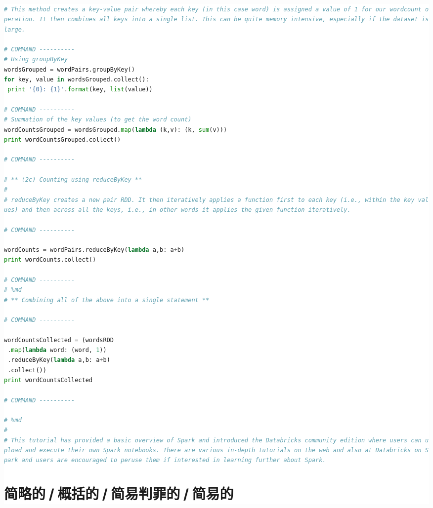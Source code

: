 ```py
# This method creates a key-value pair whereby each key (in this case word) is assigned a value of 1 for our wordcount operation. It then combines all keys into a single list. This can be quite memory intensive, especially if the dataset is large.

# COMMAND ----------
# Using groupByKey
wordsGrouped = wordPairs.groupByKey()
for key, value in wordsGrouped.collect():
 print '{0}: {1}'.format(key, list(value))

# COMMAND ----------
# Summation of the key values (to get the word count)
wordCountsGrouped = wordsGrouped.map(lambda (k,v): (k, sum(v)))
print wordCountsGrouped.collect()

# COMMAND ----------

# ** (2c) Counting using reduceByKey **
# 
# reduceByKey creates a new pair RDD. It then iteratively applies a function first to each key (i.e., within the key values) and then across all the keys, i.e., in other words it applies the given function iteratively.

# COMMAND ----------

wordCounts = wordPairs.reduceByKey(lambda a,b: a+b)
print wordCounts.collect()

# COMMAND ----------
# %md
# ** Combining all of the above into a single statement **

# COMMAND ----------

wordCountsCollected = (wordsRDD
 .map(lambda word: (word, 1))
 .reduceByKey(lambda a,b: a+b)
 .collect())
print wordCountsCollected

# COMMAND ----------

# %md
# 
# This tutorial has provided a basic overview of Spark and introduced the Databricks community edition where users can upload and execute their own Spark notebooks. There are various in-depth tutorials on the web and also at Databricks on Spark and users are encouraged to peruse them if interested in learning further about Spark.
```

# 简略的 / 概括的 / 简易判罪的 / 简易的
